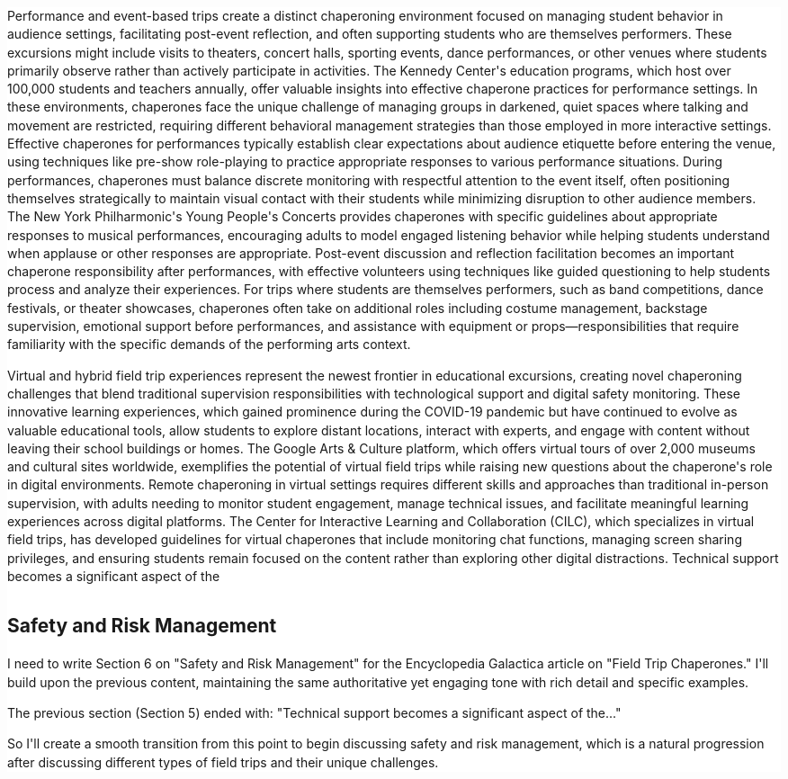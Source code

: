 Performance and event-based trips create a distinct chaperoning environment focused on managing student behavior in audience settings, facilitating post-event reflection, and often supporting students who are themselves performers. These excursions might include visits to theaters, concert halls, sporting events, dance performances, or other venues where students primarily observe rather than actively participate in activities. The Kennedy Center's education programs, which host over 100,000 students and teachers annually, offer valuable insights into effective chaperone practices for performance settings. In these environments, chaperones face the unique challenge of managing groups in darkened, quiet spaces where talking and movement are restricted, requiring different behavioral management strategies than those employed in more interactive settings. Effective chaperones for performances typically establish clear expectations about audience etiquette before entering the venue, using techniques like pre-show role-playing to practice appropriate responses to various performance situations. During performances, chaperones must balance discrete monitoring with respectful attention to the event itself, often positioning themselves strategically to maintain visual contact with their students while minimizing disruption to other audience members. The New York Philharmonic's Young People's Concerts provides chaperones with specific guidelines about appropriate responses to musical performances, encouraging adults to model engaged listening behavior while helping students understand when applause or other responses are appropriate. Post-event discussion and reflection facilitation becomes an important chaperone responsibility after performances, with effective volunteers using techniques like guided questioning to help students process and analyze their experiences. For trips where students are themselves performers, such as band competitions, dance festivals, or theater showcases, chaperones often take on additional roles including costume management, backstage supervision, emotional support before performances, and assistance with equipment or props—responsibilities that require familiarity with the specific demands of the performing arts context.

Virtual and hybrid field trip experiences represent the newest frontier in educational excursions, creating novel chaperoning challenges that blend traditional supervision responsibilities with technological support and digital safety monitoring. These innovative learning experiences, which gained prominence during the COVID-19 pandemic but have continued to evolve as valuable educational tools, allow students to explore distant locations, interact with experts, and engage with content without leaving their school buildings or homes. The Google Arts & Culture platform, which offers virtual tours of over 2,000 museums and cultural sites worldwide, exemplifies the potential of virtual field trips while raising new questions about the chaperone's role in digital environments. Remote chaperoning in virtual settings requires different skills and approaches than traditional in-person supervision, with adults needing to monitor student engagement, manage technical issues, and facilitate meaningful learning experiences across digital platforms. The Center for Interactive Learning and Collaboration (CILC), which specializes in virtual field trips, has developed guidelines for virtual chaperones that include monitoring chat functions, managing screen sharing privileges, and ensuring students remain focused on the content rather than exploring other digital distractions. Technical support becomes a significant aspect of the

## Safety and Risk Management

<think>I need to write Section 6 on "Safety and Risk Management" for the Encyclopedia Galactica article on "Field Trip Chaperones." I'll build upon the previous content, maintaining the same authoritative yet engaging tone with rich detail and specific examples.

The previous section (Section 5) ended with: "Technical support becomes a significant aspect of the..."

So I'll create a smooth transition from this point to begin discussing safety and risk management, which is a natural progression after discussing different types of field trips and their unique challenges.
